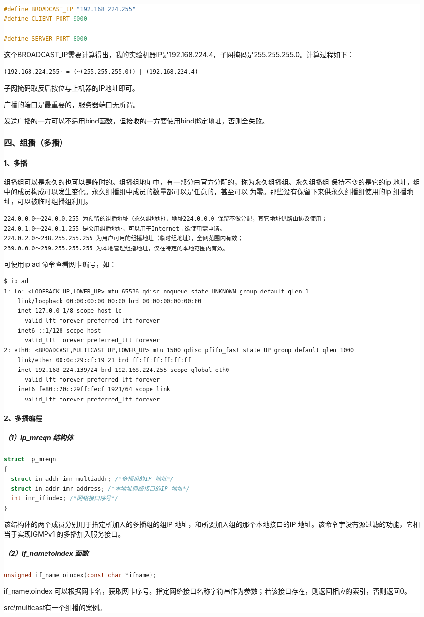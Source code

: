 ```c
#define BROADCAST_IP "192.168.224.255"
#define CLIENT_PORT 9000 

#define SERVER_PORT 8000 
```
这个BROADCAST_IP需要计算得出，我的实验机器IP是192.168.224.4，子网掩码是255.255.255.0。计算过程如下：

    (192.168.224.255) = (~(255.255.255.0)) | (192.168.224.4)

子网掩码取反后按位与上机器的IP地址即可。

广播的端口是最重要的，服务器端口无所谓。

发送广播的一方可以不适用bind函数，但接收的一方要使用bind绑定地址，否则会失败。
### 四、组播（多播）

#### 1、多播

组播组可以是永久的也可以是临时的。组播组地址中，有一部分由官方分配的，称为永久组播组。永久组播组
保持不变的是它的ip 地址，组中的成员构成可以发生变化。永久组播组中成员的数量都可以是任意的，甚至可以
为零。那些没有保留下来供永久组播组使用的ip 组播地址，可以被临时组播组利用。

    224.0.0.0～224.0.0.255 为预留的组播地址（永久组地址），地址224.0.0.0 保留不做分配，其它地址供路由协议使用；
    224.0.1.0～224.0.1.255 是公用组播地址，可以用于Internet；欲使用需申请。
    224.0.2.0～238.255.255.255 为用户可用的组播地址（临时组地址），全网范围内有效；
    239.0.0.0～239.255.255.255 为本地管理组播地址，仅在特定的本地范围内有效。

可使用ip ad 命令查看网卡编号，如：

    $ ip ad
    1: lo: <LOOPBACK,UP,LOWER_UP> mtu 65536 qdisc noqueue state UNKNOWN group default qlen 1
        link/loopback 00:00:00:00:00:00 brd 00:00:00:00:00:00
        inet 127.0.0.1/8 scope host lo
          valid_lft forever preferred_lft forever
        inet6 ::1/128 scope host 
          valid_lft forever preferred_lft forever
    2: eth0: <BROADCAST,MULTICAST,UP,LOWER_UP> mtu 1500 qdisc pfifo_fast state UP group default qlen 1000
        link/ether 00:0c:29:cf:19:21 brd ff:ff:ff:ff:ff:ff
        inet 192.168.224.139/24 brd 192.168.224.255 scope global eth0
          valid_lft forever preferred_lft forever
        inet6 fe80::20c:29ff:fecf:1921/64 scope link 
          valid_lft forever preferred_lft forever

#### 2、多播编程

##### （1）ip_mreqn 结构体
```c
struct ip_mreqn
{
  struct in_addr imr_multiaddr; /*多播组的IP 地址*/
  struct in_addr imr_address; /*本地址网络接口的IP 地址*/
  int imr_ifindex; /*网络接口序号*/
}
```
该结构体的两个成员分别用于指定所加入的多播组的组IP 地址，和所要加入组的那个本地接口的IP 地址。该命令字没有源过滤的功能，它相当于实现IGMPv1 的多播加入服务接口。

##### （2）if_nametoindex 函数

```c
unsigned if_nametoindex(const char *ifname);
```

if_nametoindex 可以根据网卡名，获取网卡序号。指定网络接口名称字符串作为参数；若该接口存在，则返回相应的索引，否则返回0。

src\multicast有一个组播的案例。